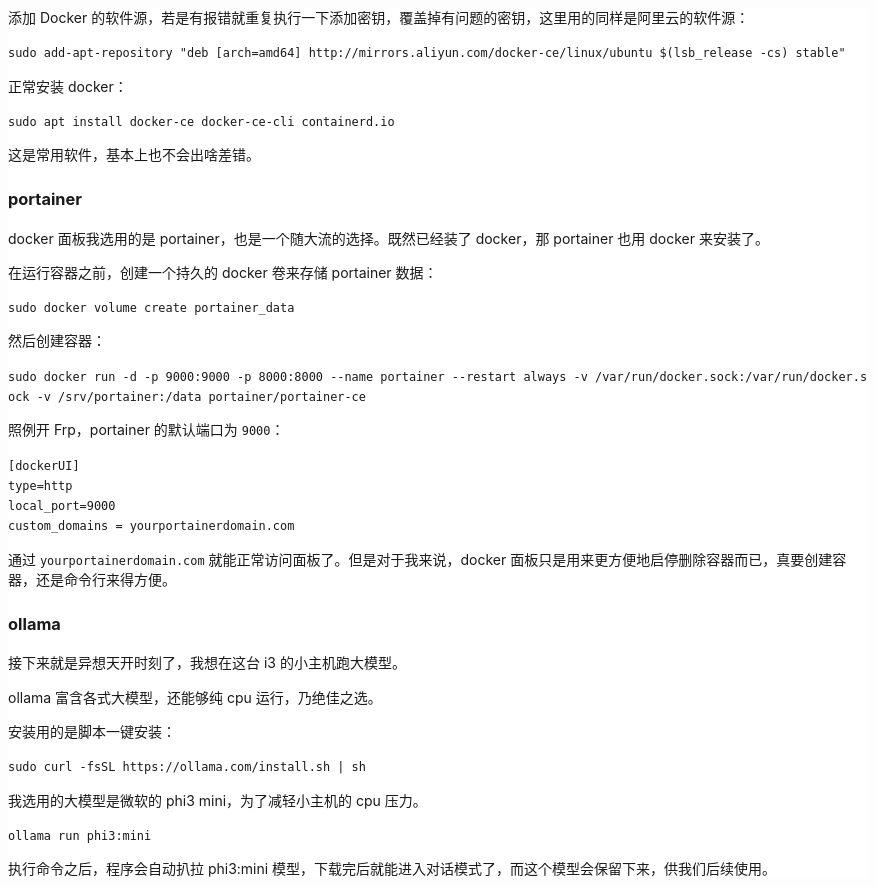 添加 Docker 的软件源，若是有报错就重复执行一下添加密钥，覆盖掉有问题的密钥，这里用的同样是阿里云的软件源：

```
sudo add-apt-repository "deb [arch=amd64] http://mirrors.aliyun.com/docker-ce/linux/ubuntu $(lsb_release -cs) stable"
```

正常安装 docker：

```
sudo apt install docker-ce docker-ce-cli containerd.io
```

这是常用软件，基本上也不会出啥差错。

### portainer

docker 面板我选用的是 portainer，也是一个随大流的选择。既然已经装了 docker，那 portainer 也用 docker 来安装了。

在运行容器之前，创建一个持久的 docker 卷来存储 portainer 数据：

```
sudo docker volume create portainer_data
```

然后创建容器：

```
sudo docker run -d -p 9000:9000 -p 8000:8000 --name portainer --restart always -v /var/run/docker.sock:/var/run/docker.sock -v /srv/portainer:/data portainer/portainer-ce
```

照例开 Frp，portainer 的默认端口为 `9000`：

```
[dockerUI]
type=http
local_port=9000
custom_domains = yourportainerdomain.com
```

通过 `yourportainerdomain.com` 就能正常访问面板了。但是对于我来说，docker 面板只是用来更方便地启停删除容器而已，真要创建容器，还是命令行来得方便。

### ollama

接下来就是异想天开时刻了，我想在这台 i3 的小主机跑大模型。

ollama 富含各式大模型，还能够纯 cpu 运行，乃绝佳之选。

安装用的是脚本一键安装：

```
sudo curl -fsSL https://ollama.com/install.sh | sh
```

我选用的大模型是微软的 phi3 mini，为了减轻小主机的 cpu 压力。

```
ollama run phi3:mini
```

执行命令之后，程序会自动扒拉 phi3:mini 模型，下载完后就能进入对话模式了，而这个模型会保留下来，供我们后续使用。
